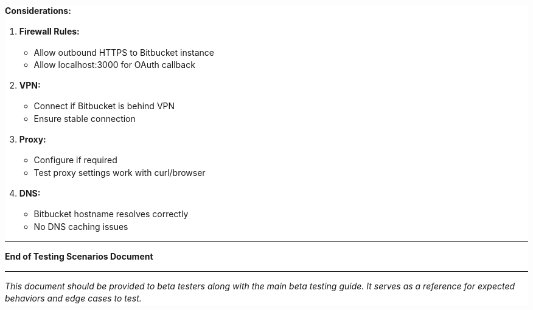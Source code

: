 **Considerations:**

1. **Firewall Rules:**
   - Allow outbound HTTPS to Bitbucket instance
   - Allow localhost:3000 for OAuth callback

2. **VPN:**
   - Connect if Bitbucket is behind VPN
   - Ensure stable connection

3. **Proxy:**
   - Configure if required
   - Test proxy settings work with curl/browser

4. **DNS:**
   - Bitbucket hostname resolves correctly
   - No DNS caching issues

---

**End of Testing Scenarios Document**

---

*This document should be provided to beta testers along with the main beta testing guide. It serves as a reference for expected behaviors and edge cases to test.*
